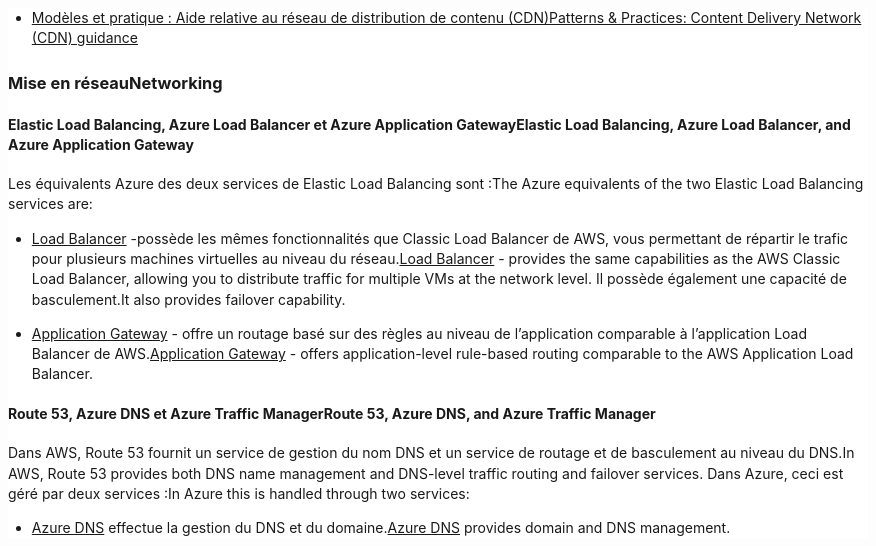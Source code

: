 -   [<span data-ttu-id="8cbe8-308">Modèles et pratique : Aide relative au réseau de distribution de contenu (CDN)</span><span class="sxs-lookup"><span data-stu-id="8cbe8-308">Patterns & Practices: Content Delivery Network (CDN) guidance</span></span>](https://azure.microsoft.com/documentation/articles/best-practices-cdn/)

### <a name="networking"></a><span data-ttu-id="8cbe8-309">Mise en réseau</span><span class="sxs-lookup"><span data-stu-id="8cbe8-309">Networking</span></span>

#### <a name="elastic-load-balancing-azure-load-balancer-and-azure-application-gateway"></a><span data-ttu-id="8cbe8-310">Elastic Load Balancing, Azure Load Balancer et Azure Application Gateway</span><span class="sxs-lookup"><span data-stu-id="8cbe8-310">Elastic Load Balancing, Azure Load Balancer, and Azure Application Gateway</span></span>

<span data-ttu-id="8cbe8-311">Les équivalents Azure des deux services de Elastic Load Balancing sont :</span><span class="sxs-lookup"><span data-stu-id="8cbe8-311">The Azure equivalents of the two Elastic Load Balancing services are:</span></span>

-   <span data-ttu-id="8cbe8-312">[Load Balancer](https://azure.microsoft.com/documentation/articles/load-balancer-overview/) -possède les mêmes fonctionnalités que Classic Load Balancer de AWS, vous permettant de répartir le trafic pour plusieurs machines virtuelles au niveau du réseau.</span><span class="sxs-lookup"><span data-stu-id="8cbe8-312">[Load Balancer](https://azure.microsoft.com/documentation/articles/load-balancer-overview/) - provides the same capabilities as the AWS Classic Load Balancer, allowing you to distribute traffic for multiple VMs at the network level.</span></span> <span data-ttu-id="8cbe8-313">Il possède également une capacité de basculement.</span><span class="sxs-lookup"><span data-stu-id="8cbe8-313">It also provides failover capability.</span></span>

-   <span data-ttu-id="8cbe8-314">[Application Gateway](https://azure.microsoft.com/documentation/articles/application-gateway-introduction/) - offre un routage basé sur des règles au niveau de l’application comparable à l’application Load Balancer de AWS.</span><span class="sxs-lookup"><span data-stu-id="8cbe8-314">[Application Gateway](https://azure.microsoft.com/documentation/articles/application-gateway-introduction/) - offers application-level rule-based routing comparable to the AWS Application Load Balancer.</span></span>

#### <a name="route-53-azure-dns-and-azure-traffic-manager"></a><span data-ttu-id="8cbe8-315">Route 53, Azure DNS et Azure Traffic Manager</span><span class="sxs-lookup"><span data-stu-id="8cbe8-315">Route 53, Azure DNS, and Azure Traffic Manager</span></span>

<span data-ttu-id="8cbe8-316">Dans AWS, Route 53 fournit un service de gestion du nom DNS et un service de routage et de basculement au niveau du DNS.</span><span class="sxs-lookup"><span data-stu-id="8cbe8-316">In AWS, Route 53 provides both DNS name management and DNS-level traffic routing and failover services.</span></span> <span data-ttu-id="8cbe8-317">Dans Azure, ceci est géré par deux services :</span><span class="sxs-lookup"><span data-stu-id="8cbe8-317">In Azure this is handled through two services:</span></span>

-   <span data-ttu-id="8cbe8-318">[Azure DNS](https://azure.microsoft.com/documentation/services/dns/) effectue la gestion du DNS et du domaine.</span><span class="sxs-lookup"><span data-stu-id="8cbe8-318">[Azure DNS](https://azure.microsoft.com/documentation/services/dns/) provides domain and DNS management.</span></span>
